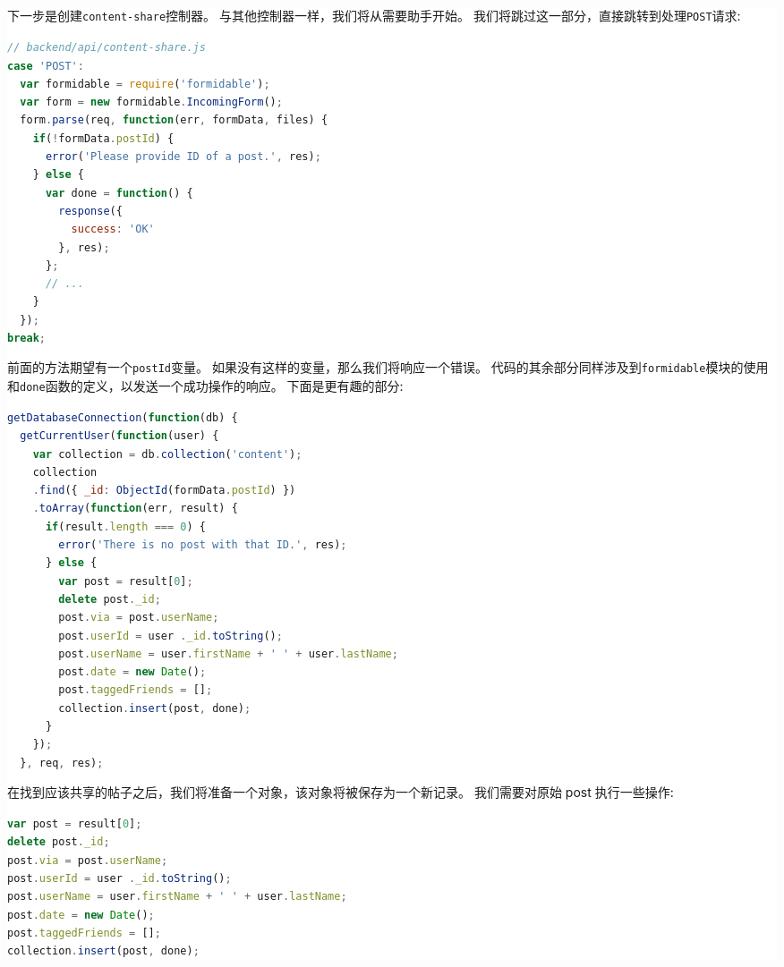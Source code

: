 下一步是创建`content-share`控制器。 与其他控制器一样，我们将从需要助手开始。 我们将跳过这一部分，直接跳转到处理`POST`请求:

```js
// backend/api/content-share.js
case 'POST':
  var formidable = require('formidable');
  var form = new formidable.IncomingForm();
  form.parse(req, function(err, formData, files) {
    if(!formData.postId) {
      error('Please provide ID of a post.', res);
    } else {
      var done = function() {
        response({
          success: 'OK'
        }, res);
      };
      // ...
    }
  });
break;
```

前面的方法期望有一个`postId`变量。 如果没有这样的变量，那么我们将响应一个错误。 代码的其余部分同样涉及到`formidable`模块的使用和`done`函数的定义，以发送一个成功操作的响应。 下面是更有趣的部分:

```js
getDatabaseConnection(function(db) {
  getCurrentUser(function(user) {
    var collection = db.collection('content');
    collection
    .find({ _id: ObjectId(formData.postId) })
    .toArray(function(err, result) {
      if(result.length === 0) {
        error('There is no post with that ID.', res);
      } else {
        var post = result[0];
        delete post._id;
        post.via = post.userName;
        post.userId = user ._id.toString();
        post.userName = user.firstName + ' ' + user.lastName;
        post.date = new Date();
        post.taggedFriends = [];
        collection.insert(post, done);
      }
    });
  }, req, res);
```

在找到应该共享的帖子之后，我们将准备一个对象，该对象将被保存为一个新记录。 我们需要对原始 post 执行一些操作:

```js
var post = result[0];
delete post._id;
post.via = post.userName;
post.userId = user ._id.toString();
post.userName = user.firstName + ' ' + user.lastName;
post.date = new Date();
post.taggedFriends = [];
collection.insert(post, done);
```
